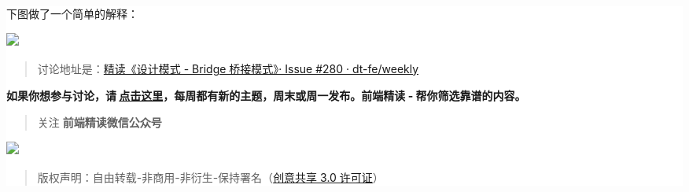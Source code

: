 下图做了一个简单的解释：

<img width=500 src="https://img.alicdn.com/tfs/TB1nossndTfau8jSZFwXXX1mVXa-1308-1078.png">

> 讨论地址是：[精读《设计模式 - Bridge 桥接模式》· Issue #280 · dt-fe/weekly](https://github.com/dt-fe/weekly/issues/280)

**如果你想参与讨论，请 [点击这里](https://github.com/dt-fe/weekly)，每周都有新的主题，周末或周一发布。前端精读 - 帮你筛选靠谱的内容。**

> 关注 **前端精读微信公众号**

<img width=200 src="https://img.alicdn.com/tfs/TB165W0MCzqK1RjSZFLXXcn2XXa-258-258.jpg">

> 版权声明：自由转载-非商用-非衍生-保持署名（[创意共享 3.0 许可证](https://creativecommons.org/licenses/by-nc-nd/3.0/deed.zh)）
